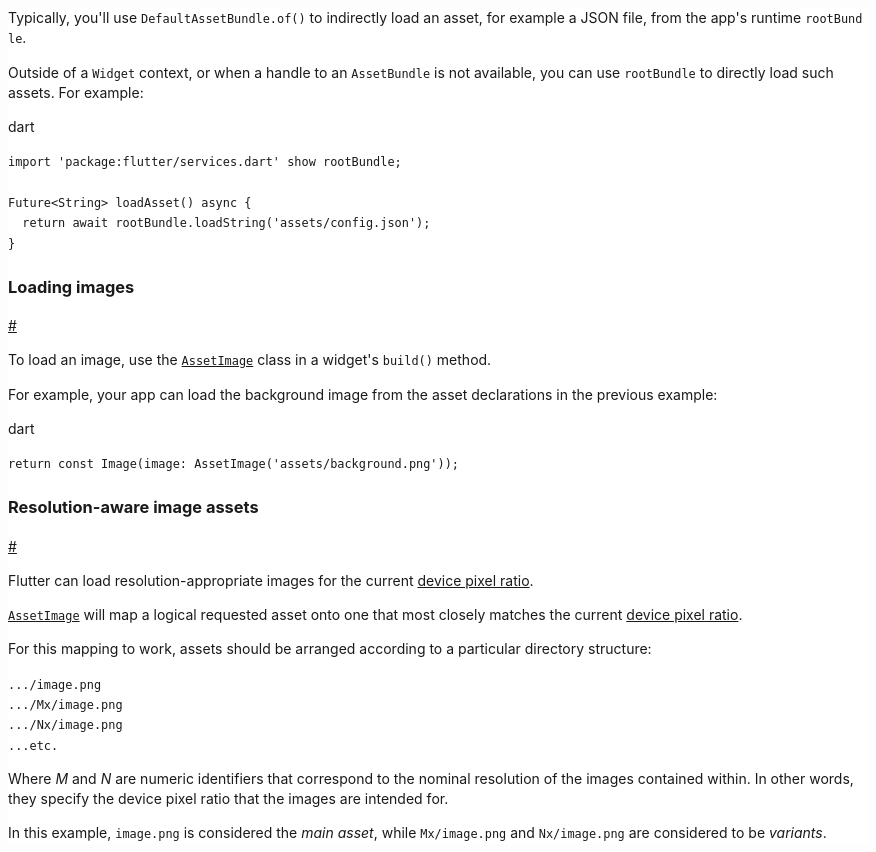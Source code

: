 Typically, you'll use `DefaultAssetBundle.of()` to indirectly load an asset, for example a JSON file, from the app's runtime `rootBundle`.

Outside of a `Widget` context, or when a handle to an `AssetBundle` is not available, you can use `rootBundle` to directly load such assets. For example:

dart

```
import 'package:flutter/services.dart' show rootBundle;

Future<String> loadAsset() async {
  return await rootBundle.loadString('assets/config.json');
}
```

### Loading images

[#](#loading-images)

To load an image, use the [`AssetImage`](https://api.flutter.dev/flutter/painting/AssetImage-class.html) class in a widget's `build()` method.

For example, your app can load the background image from the asset declarations in the previous example:

dart

```
return const Image(image: AssetImage('assets/background.png'));
```

### Resolution-aware image assets

[#](#resolution-aware)

Flutter can load resolution-appropriate images for the current [device pixel ratio](https://api.flutter.dev/flutter/dart-ui/FlutterView/devicePixelRatio.html).

[`AssetImage`](https://api.flutter.dev/flutter/painting/AssetImage-class.html) will map a logical requested asset onto one that most closely matches the current [device pixel ratio](https://api.flutter.dev/flutter/dart-ui/FlutterView/devicePixelRatio.html).

For this mapping to work, assets should be arranged according to a particular directory structure:

```
.../image.png
.../Mx/image.png
.../Nx/image.png
...etc.
```

Where *M* and *N* are numeric identifiers that correspond to the nominal resolution of the images contained within. In other words, they specify the device pixel ratio that the images are intended for.

In this example, `image.png` is considered the *main asset*, while `Mx/image.png` and `Nx/image.png` are considered to be *variants*.
